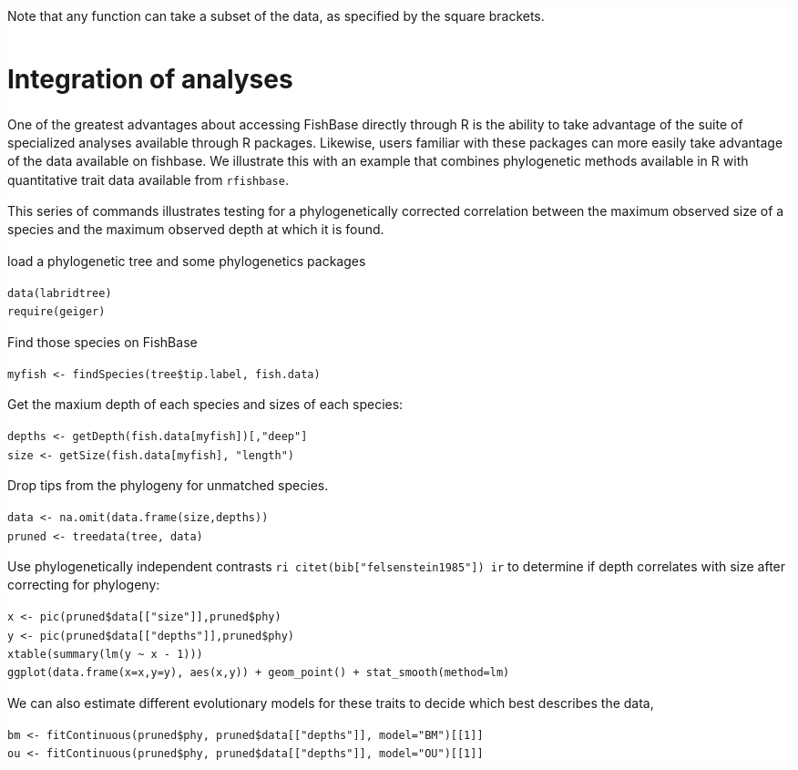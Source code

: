 


Note that any function can take a subset of the data, as specified by
the square brackets.

# Integration of analyses

One of the greatest advantages about accessing FishBase directly through
R is the ability to take advantage of the suite of specialized analyses
available through R packages. Likewise, users familiar with these
packages can more easily take advantage of the data available on
fishbase. We illustrate this with an example that combines phylogenetic
methods available in R with quantitative trait data available from
`rfishbase`.

This series of commands illustrates testing for a phylogenetically
corrected correlation between the maximum observed size of a species and
the maximum observed depth at which it is found.


load a phylogenetic tree and some phylogenetics packages
``` {r results="hide", message=FALSE}
data(labridtree)
require(geiger) 
````

 Find those species on FishBase 
``` {r }
myfish <- findSpecies(tree$tip.label, fish.data)
````

Get the maxium depth of each species and sizes of each species: 
``` {r } 
depths <- getDepth(fish.data[myfish])[,"deep"]
size <- getSize(fish.data[myfish], "length")
````

Drop tips from the phylogeny for unmatched species.  
``` {r } 
data <- na.omit(data.frame(size,depths))
pruned <- treedata(tree, data)
````


Use phylogenetically independent contrasts `ri citet(bib["felsenstein1985"]) ir` to determine if depth correlates with size after correcting for phylogeny:

``` {r results="asis"}
x <- pic(pruned$data[["size"]],pruned$phy)
y <- pic(pruned$data[["depths"]],pruned$phy)
xtable(summary(lm(y ~ x - 1)))
ggplot(data.frame(x=x,y=y), aes(x,y)) + geom_point() + stat_smooth(method=lm)
````

We can also estimate different evolutionary models for these traits to decide which best describes the data,

``` {r models, results="hide"}
bm <- fitContinuous(pruned$phy, pruned$data[["depths"]], model="BM")[[1]]
ou <- fitContinuous(pruned$phy, pruned$data[["depths"]], model="OU")[[1]]
````


[^a]: Center for Population Biology, University of California, Davis, United  States
[^\*]: Corresponding author <cboettig@ucdavis.edu> 